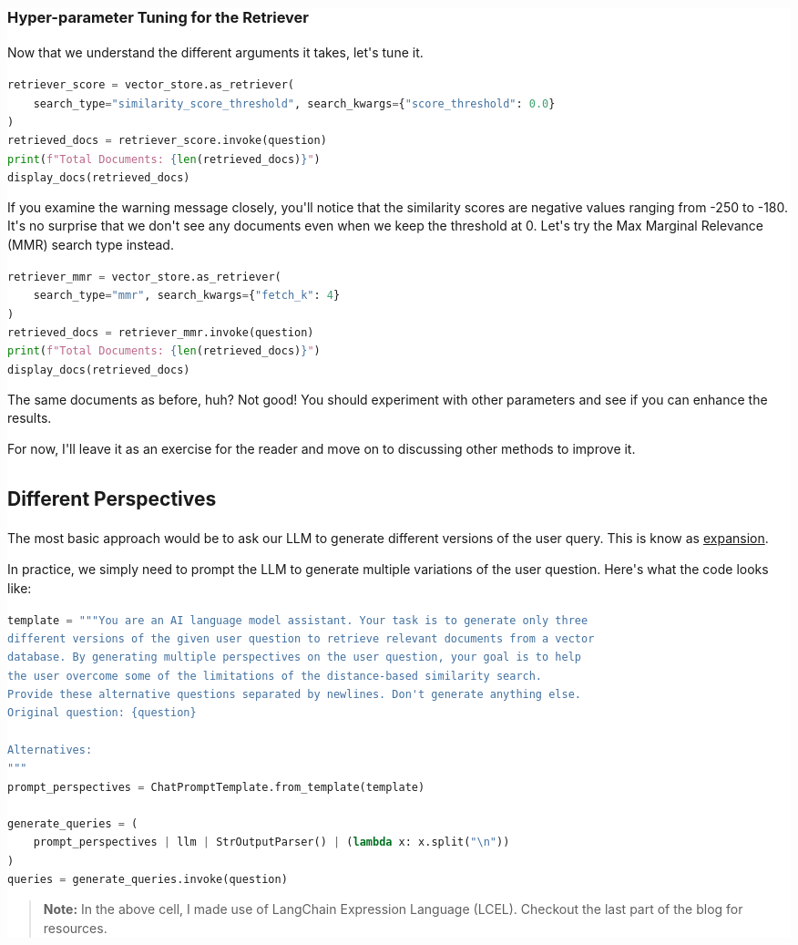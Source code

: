 ### Hyper-parameter Tuning for the Retriever

Now that we understand the different arguments it takes, let's tune it.

```python
retriever_score = vector_store.as_retriever(
    search_type="similarity_score_threshold", search_kwargs={"score_threshold": 0.0}
)
retrieved_docs = retriever_score.invoke(question)
print(f"Total Documents: {len(retrieved_docs)}")
display_docs(retrieved_docs)
```

If you examine the warning message closely, you'll notice that the similarity scores are negative values ranging from -250 to -180. It's no surprise that we don't see any documents even when we keep the threshold at 0. Let's try the Max Marginal Relevance (MMR) search type instead.

```python
retriever_mmr = vector_store.as_retriever(
    search_type="mmr", search_kwargs={"fetch_k": 4}
)
retrieved_docs = retriever_mmr.invoke(question)
print(f"Total Documents: {len(retrieved_docs)}")
display_docs(retrieved_docs)
```

The same documents as before, huh? Not good! You should experiment with other parameters and see if you can enhance the results.

For now, I'll leave it as an exercise for the reader and move on to discussing other methods to improve it.

## Different Perspectives

The most basic approach would be to ask our LLM to generate different versions of the user query. This is know as [expansion](https://python.langchain.com/v0.1/docs/use_cases/query_analysis/techniques/expansion/).

In practice, we simply need to prompt the LLM to generate multiple variations of the user question. Here's what the code looks like:
```python
template = """You are an AI language model assistant. Your task is to generate only three 
different versions of the given user question to retrieve relevant documents from a vector 
database. By generating multiple perspectives on the user question, your goal is to help
the user overcome some of the limitations of the distance-based similarity search. 
Provide these alternative questions separated by newlines. Don't generate anything else. 
Original question: {question}

Alternatives:
"""
prompt_perspectives = ChatPromptTemplate.from_template(template)

generate_queries = (
    prompt_perspectives | llm | StrOutputParser() | (lambda x: x.split("\n"))
)
queries = generate_queries.invoke(question)
```
> **Note:** In the above cell, I made use of LangChain Expression Language (LCEL). Checkout the last part of the blog for resources.
